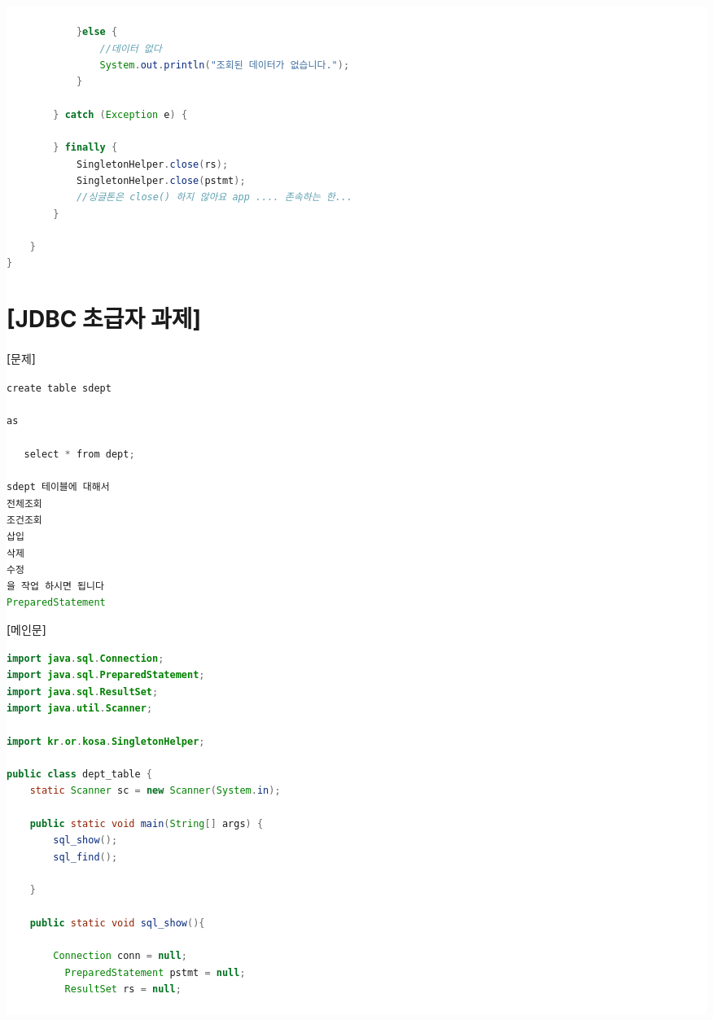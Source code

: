 ```java
				
			}else {
				//데이터 없다
				System.out.println("조회된 데이터가 없습니다.");
			}
			
		} catch (Exception e) {
			
		} finally {
			SingletonHelper.close(rs);
			SingletonHelper.close(pstmt);
			//싱글톤은 close() 하지 않아요 app .... 존속하는 한...
		}
			
	}
}
```

# [**JDBC 초급자 과제]**

[문제]

```java
create table sdept

as

   select * from dept;

sdept 테이블에 대해서
전체조회
조건조회
삽입
삭제
수정
을 작업 하시면 됩니다
PreparedStatement
```

[메인문]

```java
import java.sql.Connection;
import java.sql.PreparedStatement;
import java.sql.ResultSet;
import java.util.Scanner;

import kr.or.kosa.SingletonHelper;

public class dept_table {
	static Scanner sc = new Scanner(System.in);
	
	public static void main(String[] args) {
		sql_show();
		sql_find();
		
	}
	
	public static void sql_show(){
		
		Connection conn = null;
	      PreparedStatement pstmt = null;
	      ResultSet rs = null;
	      
```